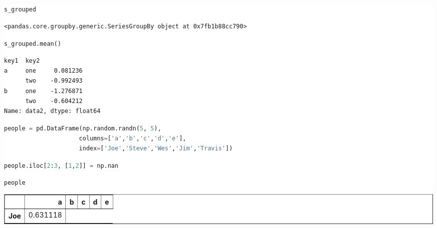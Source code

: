 
```python
s_grouped
```




    <pandas.core.groupby.generic.SeriesGroupBy object at 0x7fb1b88cc790>




```python
s_grouped.mean()
```




    key1  key2
    a     one     0.081236
          two    -0.992493
    b     one    -1.276871
          two    -0.604212
    Name: data2, dtype: float64




```python
people = pd.DataFrame(np.random.randn(5, 5),
                     columns=['a','b','c','d','e'],
                     index=['Joe','Steve','Wes','Jim','Travis'])
```


```python
people.iloc[2:3, [1,2]] = np.nan
```


```python
people
```




<div>
<style scoped>
    .dataframe tbody tr th:only-of-type {
        vertical-align: middle;
    }

    .dataframe tbody tr th {
        vertical-align: top;
    }

    .dataframe thead th {
        text-align: right;
    }
</style>
<table border="1" class="dataframe">
  <thead>
    <tr style="text-align: right;">
      <th></th>
      <th>a</th>
      <th>b</th>
      <th>c</th>
      <th>d</th>
      <th>e</th>
    </tr>
  </thead>
  <tbody>
    <tr>
      <th>Joe</th>
      <td>0.631118</td>